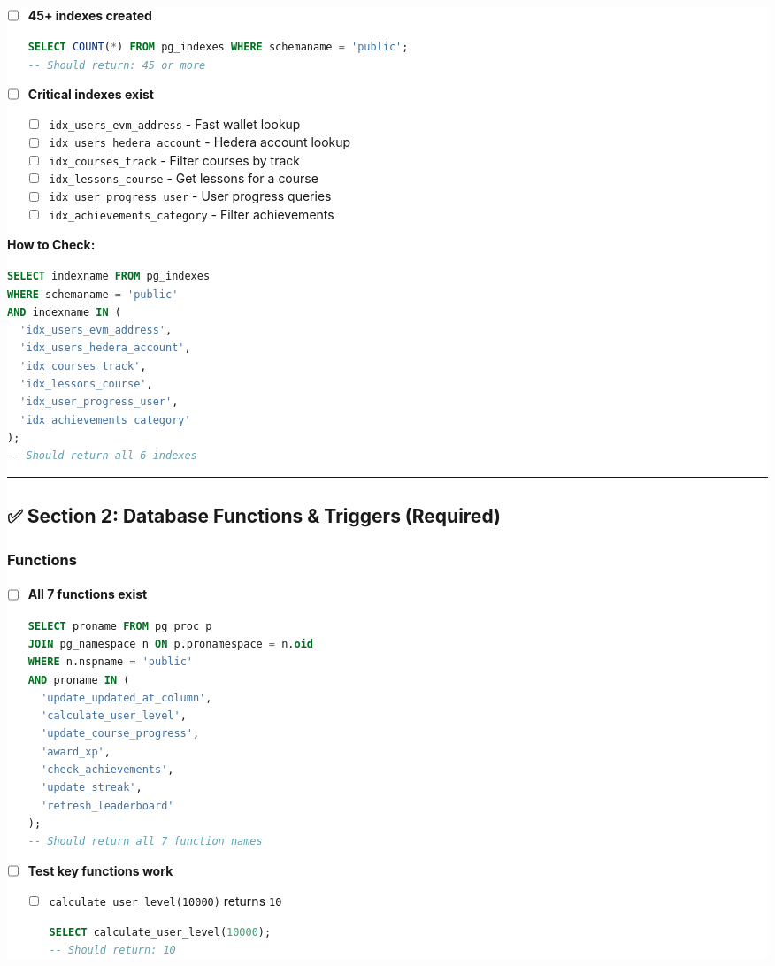 - [ ] **45+ indexes created**
  ```sql
  SELECT COUNT(*) FROM pg_indexes WHERE schemaname = 'public';
  -- Should return: 45 or more
  ```

- [ ] **Critical indexes exist**
  - [ ] `idx_users_evm_address` - Fast wallet lookup
  - [ ] `idx_users_hedera_account` - Hedera account lookup
  - [ ] `idx_courses_track` - Filter courses by track
  - [ ] `idx_lessons_course` - Get lessons for a course
  - [ ] `idx_user_progress_user` - User progress queries
  - [ ] `idx_achievements_category` - Filter achievements

**How to Check:**
```sql
SELECT indexname FROM pg_indexes
WHERE schemaname = 'public'
AND indexname IN (
  'idx_users_evm_address',
  'idx_users_hedera_account',
  'idx_courses_track',
  'idx_lessons_course',
  'idx_user_progress_user',
  'idx_achievements_category'
);
-- Should return all 6 indexes
```

---

## ✅ Section 2: Database Functions & Triggers (Required)

### Functions

- [ ] **All 7 functions exist**
  ```sql
  SELECT proname FROM pg_proc p
  JOIN pg_namespace n ON p.pronamespace = n.oid
  WHERE n.nspname = 'public'
  AND proname IN (
    'update_updated_at_column',
    'calculate_user_level',
    'update_course_progress',
    'award_xp',
    'check_achievements',
    'update_streak',
    'refresh_leaderboard'
  );
  -- Should return all 7 function names
  ```

- [ ] **Test key functions work**
  - [ ] `calculate_user_level(10000)` returns `10`
    ```sql
    SELECT calculate_user_level(10000);
    -- Should return: 10
    ```
